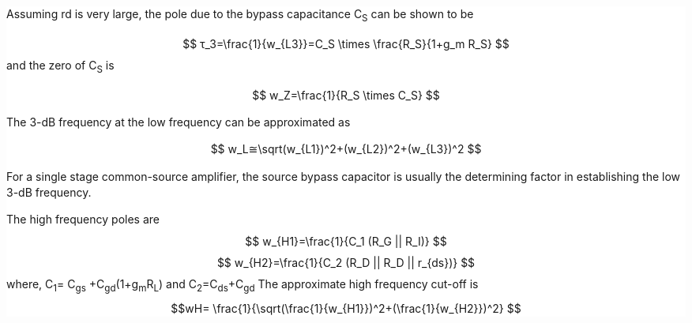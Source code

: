 Assuming rd is very large, the pole due to the bypass capacitance C<sub>S</sub> can be
shown to be 

$$ τ_3=\frac{1}{w_{L3}}=C_S \times \frac{R_S}{1+g_m R_S}  $$
and the zero of C<sub>S</sub> is

$$ w_Z=\frac{1}{R_S \times C_S} $$

The 3-dB frequency at the low frequency can be approximated as

$$ w_L≅\sqrt(w_{L1})^2+(w_{L2})^2+(w_{L3})^2 $$

For a single stage common-source amplifier, the source bypass capacitor is
usually the determining factor in establishing the low 3-dB frequency.

The high frequency poles are
$$ w_{H1}=\frac{1}{C_1 (R_G || R_I)} $$
$$ w_{H2}=\frac{1}{C_2 (R_D || R_D || r_{ds})} $$
where, C<sub>1</sub>= C<sub>gs</sub> +C<sub>gd</sub>(1+g<sub>m</sub>R<sub>L</sub>) and C<sub>2</sub>=C<sub>ds</sub>+C<sub>gd</sub>
The approximate high frequency cut-off is
$$wH= \frac{1}{\sqrt(\frac{1}{w_{H1}})^2+(\frac{1}{w_{H2}})^2} $$








<script id="MathJax-script" async src="https://cdn.jsdelivr.net/npm/mathjax@3/es5/tex-mml-chtml.js"></script>
